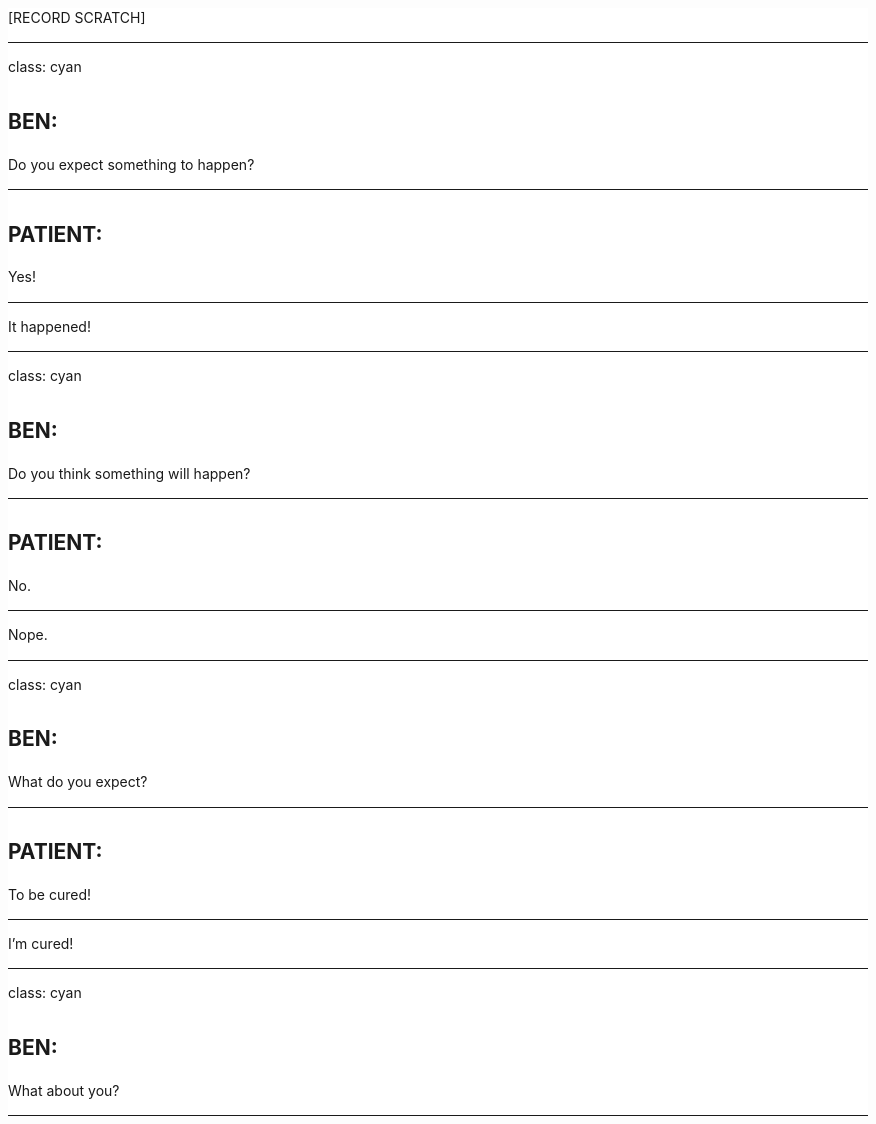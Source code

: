 
[RECORD SCRATCH]

---
class: cyan
## BEN:
Do you expect something to happen? 

---

## PATIENT:
Yes! 

---

It happened! 

---
class: cyan
## BEN:
Do you think something will happen? 

---

## PATIENT:
No. 

---

Nope. 

---
class: cyan
## BEN:
What do you expect? 

---

## PATIENT:
To be cured!

---

I’m cured! 

---
class: cyan
## BEN:
What about you? 

---

[//]: # (title settings—give the play a title and author name)
[//]: # (color settings—replace "character-_____" with a character name)
[//]: # (list of colors)
[//]: # (list of characters, in color)